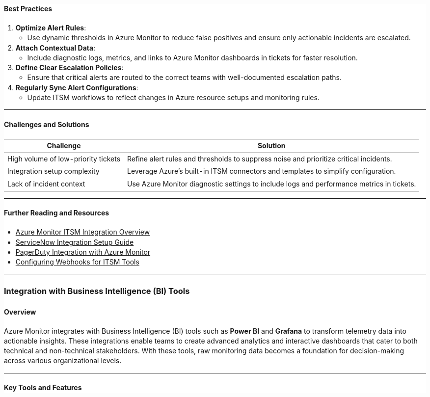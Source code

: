 
#### **Best Practices**

1. **Optimize Alert Rules**:
    - Use dynamic thresholds in Azure Monitor to reduce false positives and ensure only actionable incidents are escalated.
2. **Attach Contextual Data**:
    - Include diagnostic logs, metrics, and links to Azure Monitor dashboards in tickets for faster resolution.
3. **Define Clear Escalation Policies**:
    - Ensure that critical alerts are routed to the correct teams with well-documented escalation paths.
4. **Regularly Sync Alert Configurations**:
    - Update ITSM workflows to reflect changes in Azure resource setups and monitoring rules.

---

#### **Challenges and Solutions**

|**Challenge**|**Solution**|
|---|---|
|High volume of low-priority tickets|Refine alert rules and thresholds to suppress noise and prioritize critical incidents.|
|Integration setup complexity|Leverage Azure’s built-in ITSM connectors and templates to simplify configuration.|
|Lack of incident context|Use Azure Monitor diagnostic settings to include logs and performance metrics in tickets.|

---

#### **Further Reading and Resources**

- [Azure Monitor ITSM Integration Overview](https://learn.microsoft.com/en-us/azure/azure-monitor/alerts/itsm-integration)
- [ServiceNow Integration Setup Guide](https://learn.microsoft.com/en-us/azure/azure-monitor/alerts/itsm-connector-servicenow)
- [PagerDuty Integration with Azure Monitor](https://support.pagerduty.com/docs/azure-monitor-integration)
- [Configuring Webhooks for ITSM Tools](https://learn.microsoft.com/en-us/azure/azure-monitor/alerts/action-groups)

---
### **Integration with Business Intelligence (BI) Tools**

#### **Overview**

Azure Monitor integrates with Business Intelligence (BI) tools such as **Power BI** and **Grafana** to transform telemetry data into actionable insights. These integrations enable teams to create advanced analytics and interactive dashboards that cater to both technical and non-technical stakeholders. With these tools, raw monitoring data becomes a foundation for decision-making across various organizational levels.

---

#### **Key Tools and Features**
